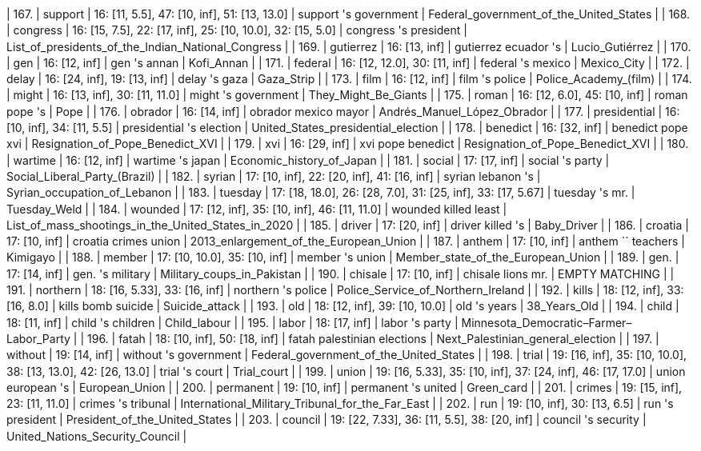 | 167. | support | 16: [11, 5.5], 47: [10, inf], 51: [13, 13.0] | support 's government | Federal_government_of_the_United_States |
| 168. | congress | 16: [15, 7.5], 22: [17, inf], 25: [10, 10.0], 32: [15, 5.0] | congress 's president | List_of_presidents_of_the_Indian_National_Congress |
| 169. | gutierrez | 16: [13, inf] | gutierrez ecuador 's | Lucio_Gutiérrez |
| 170. | gen | 16: [12, inf] | gen 's annan | Kofi_Annan |
| 171. | federal | 16: [12, 12.0], 30: [11, inf] | federal 's mexico | Mexico_City |
| 172. | delay | 16: [24, inf], 19: [13, inf] | delay 's gaza | Gaza_Strip |
| 173. | film | 16: [12, inf] | film 's police | Police_Academy_(film) |
| 174. | might | 16: [13, inf], 30: [11, 11.0] | might 's government | They_Might_Be_Giants |
| 175. | roman | 16: [12, 6.0], 45: [10, inf] | roman pope 's | Pope |
| 176. | obrador | 16: [14, inf] | obrador mexico mayor | Andrés_Manuel_López_Obrador |
| 177. | presidential | 16: [10, inf], 34: [11, 5.5] | presidential 's election | United_States_presidential_election |
| 178. | benedict | 16: [32, inf] | benedict pope xvi | Resignation_of_Pope_Benedict_XVI |
| 179. | xvi | 16: [29, inf] | xvi pope benedict | Resignation_of_Pope_Benedict_XVI |
| 180. | wartime | 16: [12, inf] | wartime 's japan | Economic_history_of_Japan |
| 181. | social | 17: [17, inf] | social 's party | Social_Liberal_Party_(Brazil) |
| 182. | syrian | 17: [10, inf], 22: [20, inf], 41: [16, inf] | syrian lebanon 's | Syrian_occupation_of_Lebanon |
| 183. | tuesday | 17: [18, 18.0], 26: [28, 7.0], 31: [25, inf], 33: [17, 5.67] | tuesday 's mr. | Tuesday_Weld |
| 184. | wounded | 17: [12, inf], 35: [10, inf], 46: [11, 11.0] | wounded killed least | List_of_mass_shootings_in_the_United_States_in_2020 |
| 185. | driver | 17: [20, inf] | driver killed 's | Baby_Driver |
| 186. | croatia | 17: [10, inf] | croatia crimes union | 2013_enlargement_of_the_European_Union |
| 187. | anthem | 17: [10, inf] | anthem `` teachers | Kimigayo |
| 188. | member | 17: [10, 10.0], 35: [10, inf] | member 's union | Member_state_of_the_European_Union |
| 189. | gen. | 17: [14, inf] | gen. 's military | Military_coups_in_Pakistan |
| 190. | chisale | 17: [10, inf] | chisale lions mr. | EMPTY MATCHING |
| 191. | northern | 18: [16, 5.33], 33: [16, inf] | northern 's police | Police_Service_of_Northern_Ireland |
| 192. | kills | 18: [12, inf], 33: [16, 8.0] | kills bomb suicide | Suicide_attack |
| 193. | old | 18: [12, inf], 39: [10, 10.0] | old 's years | 38_Years_Old |
| 194. | child | 18: [11, inf] | child 's children | Child_labour |
| 195. | labor | 18: [17, inf] | labor 's party | Minnesota_Democratic–Farmer–Labor_Party |
| 196. | fatah | 18: [10, inf], 50: [18, inf] | fatah palestinian elections | Next_Palestinian_general_election |
| 197. | without | 19: [14, inf] | without 's government | Federal_government_of_the_United_States |
| 198. | trial | 19: [16, inf], 35: [10, 10.0], 38: [13, 13.0], 42: [26, 13.0] | trial 's court | Trial_court |
| 199. | union | 19: [16, 5.33], 35: [10, inf], 37: [24, inf], 46: [17, 17.0] | union european 's | European_Union |
| 200. | permanent | 19: [10, inf] | permanent 's united | Green_card |
| 201. | crimes | 19: [15, inf], 23: [11, 11.0] | crimes 's tribunal | International_Military_Tribunal_for_the_Far_East |
| 202. | run | 19: [10, inf], 30: [13, 6.5] | run 's president | President_of_the_United_States |
| 203. | council | 19: [22, 7.33], 36: [11, 5.5], 38: [20, inf] | council 's security | United_Nations_Security_Council |